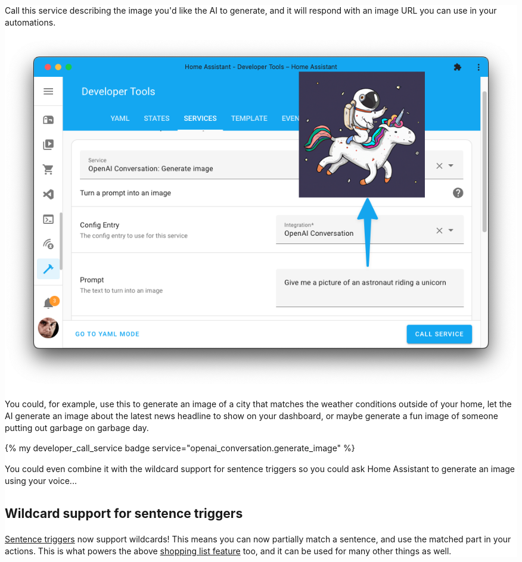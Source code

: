 Call this service describing the image you'd like the AI to generate, and
it will respond with an image URL you can use in your automations.

<img class="no-shadow" src='/images/blog/2023-08/openai-generate-image.png' alt='Screenshot showing the new generate image service with DALL-E from OpenAI, asking to generate an image of an astronaut riding a unicorn.'>

You could, for example, use this to generate an image of a city that matches
the weather conditions outside of your home, let the AI generate an image
about the latest news headline to show on your dashboard, or maybe generate
a fun image of someone putting out garbage on garbage day.

{% my developer_call_service badge service="openai_conversation.generate_image" %}

You could even combine it with the wildcard support for sentence triggers so you
could ask Home Assistant to generate an image using your voice...

## Wildcard support for sentence triggers

[Sentence triggers](/docs/automation/trigger/#sentence-wildcards) now support
wildcards! This means you can now partially match a sentence, and use the
matched part in your actions. This is what powers the above
[shopping list feature](#add-items-to-your-shopping-list-using-assist)
too, and it can be used for many other things as well.
